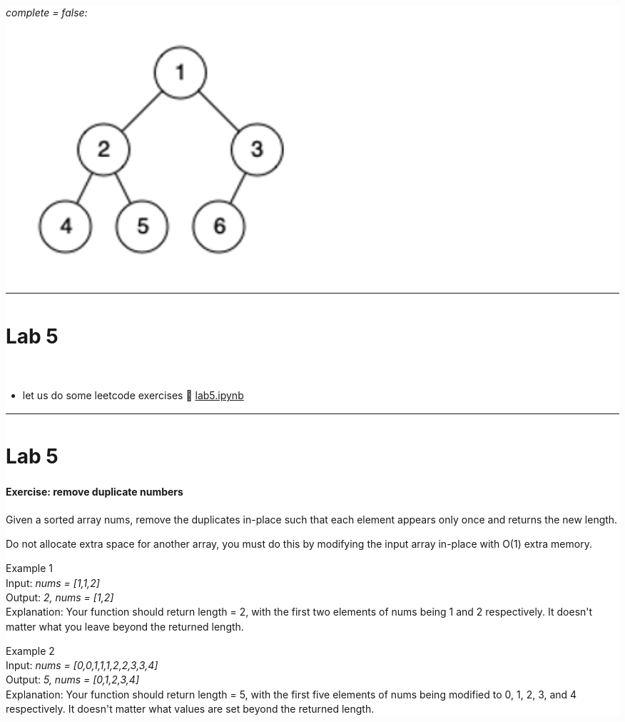   </div>  
  <div class="norm">
    <p><i>complete = false:</i></p>
    <img src="/images/lab/tree_complete_false.png" style="width:50%"/>
  </div> 
</div>

---

# Lab 5

<br/>

<mdi-clipboard-list-outline />

-   let us do some leetcode exercises 📝 [lab5.ipynb](https://github.com/fastzhong/mth251/blob/main/notebooks/lab5.ipynb)

---

# Lab 5

#### Exercise: remove duplicate numbers

Given a sorted array nums, remove the duplicates in-place such that each element appears only once and returns the new length.

Do not allocate extra space for another array, you must do this by modifying the input array in-place with O(1) extra memory.

Example 1  
Input: _nums = [1,1,2]_  
Output: _2, nums = [1,2]_  
Explanation: Your function should return length = 2, with the first two elements of nums being 1 and 2 respectively. It doesn't matter what you leave beyond the returned length.

Example 2  
Input: _nums = [0,0,1,1,1,2,2,3,3,4]_  
Output: _5, nums = [0,1,2,3,4]_  
Explanation: Your function should return length = 5, with the first five elements of nums being modified to 0, 1, 2, 3, and 4 respectively. It doesn't matter what values are set beyond the returned length.
